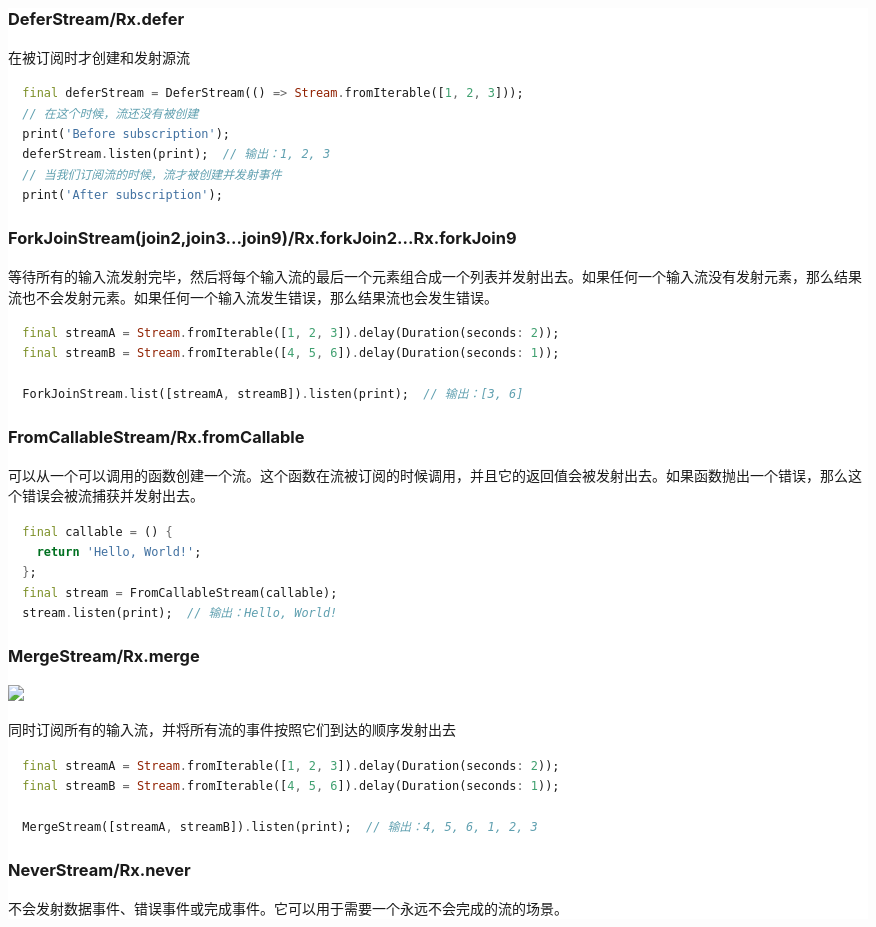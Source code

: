 
### DeferStream/Rx.defer

在被订阅时才创建和发射源流

```dart
  final deferStream = DeferStream(() => Stream.fromIterable([1, 2, 3]));
  // 在这个时候，流还没有被创建
  print('Before subscription');
  deferStream.listen(print);  // 输出：1, 2, 3
  // 当我们订阅流的时候，流才被创建并发射事件
  print('After subscription');
```

### ForkJoinStream(join2,join3...join9)/Rx.forkJoin2...Rx.forkJoin9

等待所有的输入流发射完毕，然后将每个输入流的最后一个元素组合成一个列表并发射出去。如果任何一个输入流没有发射元素，那么结果流也不会发射元素。如果任何一个输入流发生错误，那么结果流也会发生错误。

```dart
  final streamA = Stream.fromIterable([1, 2, 3]).delay(Duration(seconds: 2));
  final streamB = Stream.fromIterable([4, 5, 6]).delay(Duration(seconds: 1));

  ForkJoinStream.list([streamA, streamB]).listen(print);  // 输出：[3, 6]
```

### FromCallableStream/Rx.fromCallable

可以从一个可以调用的函数创建一个流。这个函数在流被订阅的时候调用，并且它的返回值会被发射出去。如果函数抛出一个错误，那么这个错误会被流捕获并发射出去。

```dart
  final callable = () {
    return 'Hello, World!';
  };
  final stream = FromCallableStream(callable);
  stream.listen(print);  // 输出：Hello, World!
```

### MergeStream/Rx.merge

![](./merge.png)

同时订阅所有的输入流，并将所有流的事件按照它们到达的顺序发射出去

```dart
  final streamA = Stream.fromIterable([1, 2, 3]).delay(Duration(seconds: 2));
  final streamB = Stream.fromIterable([4, 5, 6]).delay(Duration(seconds: 1));

  MergeStream([streamA, streamB]).listen(print);  // 输出：4, 5, 6, 1, 2, 3

```

### NeverStream/Rx.never

不会发射数据事件、错误事件或完成事件。它可以用于需要一个永远不会完成的流的场景。
